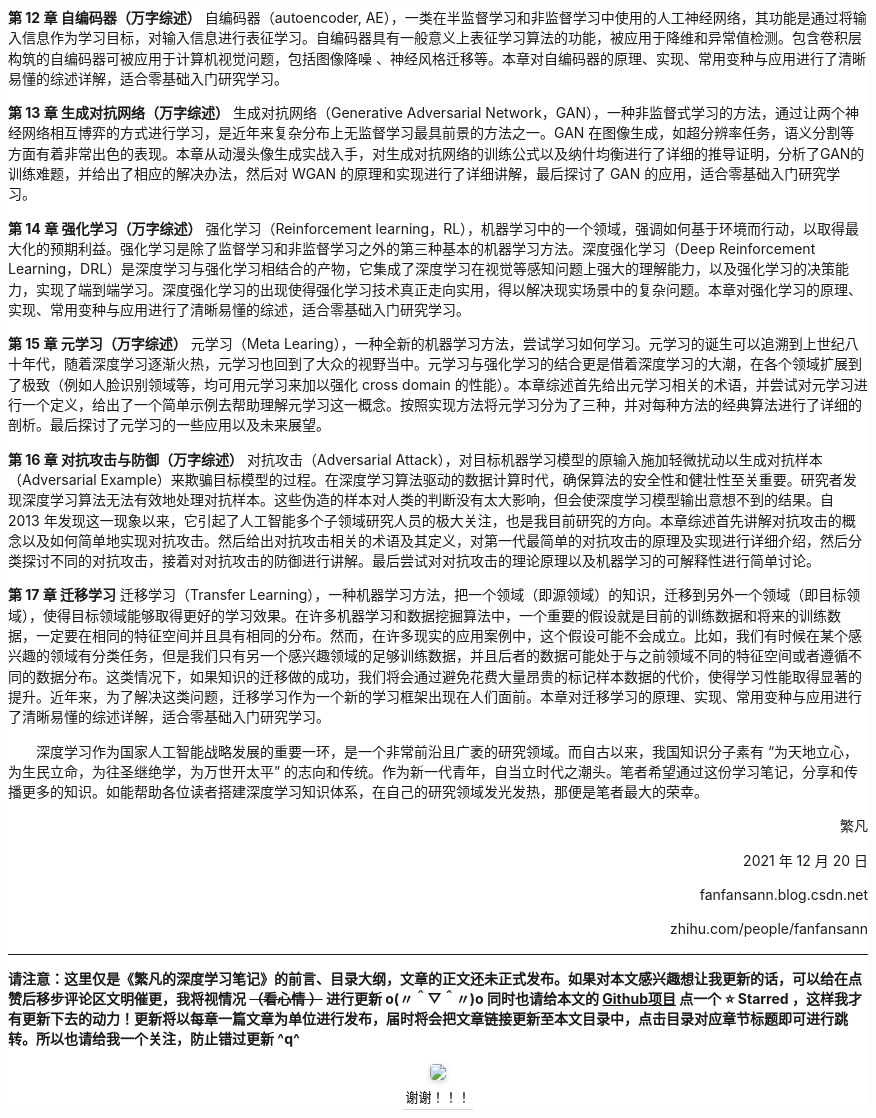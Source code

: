 
**第 12 章 自编码器（万字综述）** 自编码器（autoencoder, AE），一类在半监督学习和非监督学习中使用的人工神经网络，其功能是通过将输入信息作为学习目标，对输入信息进行表征学习。自编码器具有一般意义上表征学习算法的功能，被应用于降维和异常值检测。包含卷积层构筑的自编码器可被应用于计算机视觉问题，包括图像降噪 、神经风格迁移等。本章对自编码器的原理、实现、常用变种与应用进行了清晰易懂的综述详解，适合零基础入门研究学习。


**第 13 章 生成对抗网络（万字综述）**  生成对抗网络（Generative Adversarial Network，GAN），一种非监督式学习的方法，通过让两个神经网络相互博弈的方式进行学习，是近年来复杂分布上无监督学习最具前景的方法之一。GAN 在图像生成，如超分辨率任务，语义分割等方面有着非常出色的表现。本章从动漫头像生成实战入手，对生成对抗网络的训练公式以及纳什均衡进行了详细的推导证明，分析了GAN的训练难题，并给出了相应的解决办法，然后对 WGAN 的原理和实现进行了详细讲解，最后探讨了 GAN 的应用，适合零基础入门研究学习。

**第 14 章 强化学习（万字综述）** 强化学习（Reinforcement learning，RL），机器学习中的一个领域，强调如何基于环境而行动，以取得最大化的预期利益。强化学习是除了监督学习和非监督学习之外的第三种基本的机器学习方法。深度强化学习（Deep Reinforcement Learning，DRL）是深度学习与强化学习相结合的产物，它集成了深度学习在视觉等感知问题上强大的理解能力，以及强化学习的决策能力，实现了端到端学习。深度强化学习的出现使得强化学习技术真正走向实用，得以解决现实场景中的复杂问题。本章对强化学习的原理、实现、常用变种与应用进行了清晰易懂的综述，适合零基础入门研究学习。

**第 15 章 元学习（万字综述）** 元学习（Meta Learing），一种全新的机器学习方法，尝试学习如何学习。元学习的诞生可以追溯到上世纪八十年代，随着深度学习逐渐火热，元学习也回到了大众的视野当中。元学习与强化学习的结合更是借着深度学习的大潮，在各个领域扩展到了极致（例如人脸识别领域等，均可用元学习来加以强化 cross domain 的性能）。本章综述首先给出元学习相关的术语，并尝试对元学习进行一个定义，给出了一个简单示例去帮助理解元学习这一概念。按照实现方法将元学习分为了三种，并对每种方法的经典算法进行了详细的剖析。最后探讨了元学习的一些应用以及未来展望。

**第 16 章 对抗攻击与防御（万字综述）** 对抗攻击（Adversarial Attack），对目标机器学习模型的原输入施加轻微扰动以生成对抗样本（Adversarial Example）来欺骗目标模型的过程。在深度学习算法驱动的数据计算时代，确保算法的安全性和健壮性至关重要。研究者发现深度学习算法无法有效地处理对抗样本。这些伪造的样本对人类的判断没有太大影响，但会使深度学习模型输出意想不到的结果。自 2013 年发现这一现象以来，它引起了人工智能多个子领域研究人员的极大关注，也是我目前研究的方向。本章综述首先讲解对抗攻击的概念以及如何简单地实现对抗攻击。然后给出对抗攻击相关的术语及其定义，对第一代最简单的对抗攻击的原理及实现进行详细介绍，然后分类探讨不同的对抗攻击，接着对对抗攻击的防御进行讲解。最后尝试对对抗攻击的理论原理以及机器学习的可解释性进行简单讨论。    

**第 17 章 迁移学习** 迁移学习（Transfer Learning），一种机器学习方法，把一个领域（即源领域）的知识，迁移到另外一个领域（即目标领域），使得目标领域能够取得更好的学习效果。在许多机器学习和数据挖掘算法中，一个重要的假设就是目前的训练数据和将来的训练数据，一定要在相同的特征空间并且具有相同的分布。然而，在许多现实的应用案例中，这个假设可能不会成立。比如，我们有时候在某个感兴趣的领域有分类任务，但是我们只有另一个感兴趣领域的足够训练数据，并且后者的数据可能处于与之前领域不同的特征空间或者遵循不同的数据分布。这类情况下，如果知识的迁移做的成功，我们将会通过避免花费大量昂贵的标记样本数据的代价，使得学习性能取得显著的提升。近年来，为了解决这类问题，迁移学习作为一个新的学习框架出现在人们面前。本章对迁移学习的原理、实现、常用变种与应用进行了清晰易懂的综述详解，适合零基础入门研究学习。

&emsp;&emsp;深度学习作为国家人工智能战略发展的重要一环，是一个非常前沿且广袤的研究领域。而自古以来，我国知识分子素有 “为天地立心，为生民立命，为往圣继绝学，为万世开太平” 的志向和传统。作为新一代青年，自当立时代之潮头。笔者希望通过这份学习笔记，分享和传播更多的知识。如能帮助各位读者搭建深度学习知识体系，在自己的研究领域发光发热，那便是笔者最大的荣幸。

<p align="right">繁凡</p> 
<p align="right"> 2021 年 12 月 20 日</p> 
<p align="right"> fanfansann.blog.csdn.net</p> 
<p align="right"> zhihu.com/people/fanfansann</p>


---


**请注意：这里仅是《繁凡的深度学习笔记》的前言、目录大纲，文章的正文还未正式发布。如果对本文感兴趣想让我更新的话，可以给在点赞后移步评论区文明催更，我将视情况 ~~（看心情 ）~~ 进行更新 o(〃＾▽＾〃)o 同时也请给本文的 [Github项目](https://github.com/fanfansann/fanfan-deep-learning-note/) 点一个  ⭐ Starred ，这样我才有更新下去的动力！更新将以每章一篇文章为单位进行发布，届时将会把文章链接更新至本文目录中，点击目录对应章节标题即可进行跳转。所以也请给我一个关注，防止错过更新 \^q\^**

 <center>
    <img style="border-radius: 0.3125em;
    box-shadow: 0 2px 4px 0 rgba(34,36,38,.12),0 2px 10px 0 rgba(34,36,38,.08);" 
    src="https://img-blog.csdnimg.cn/3792d04b48b44611985bcde9cdfecc6b.jpg">
    <br>
    <div style="color:orange; border-bottom: 1px solid #d9d9d9;
    display: inline-block;
    color: #999;
    padding: 2px;"><font color= black  size=2> 谢谢！！！ </font></div> </center>    

